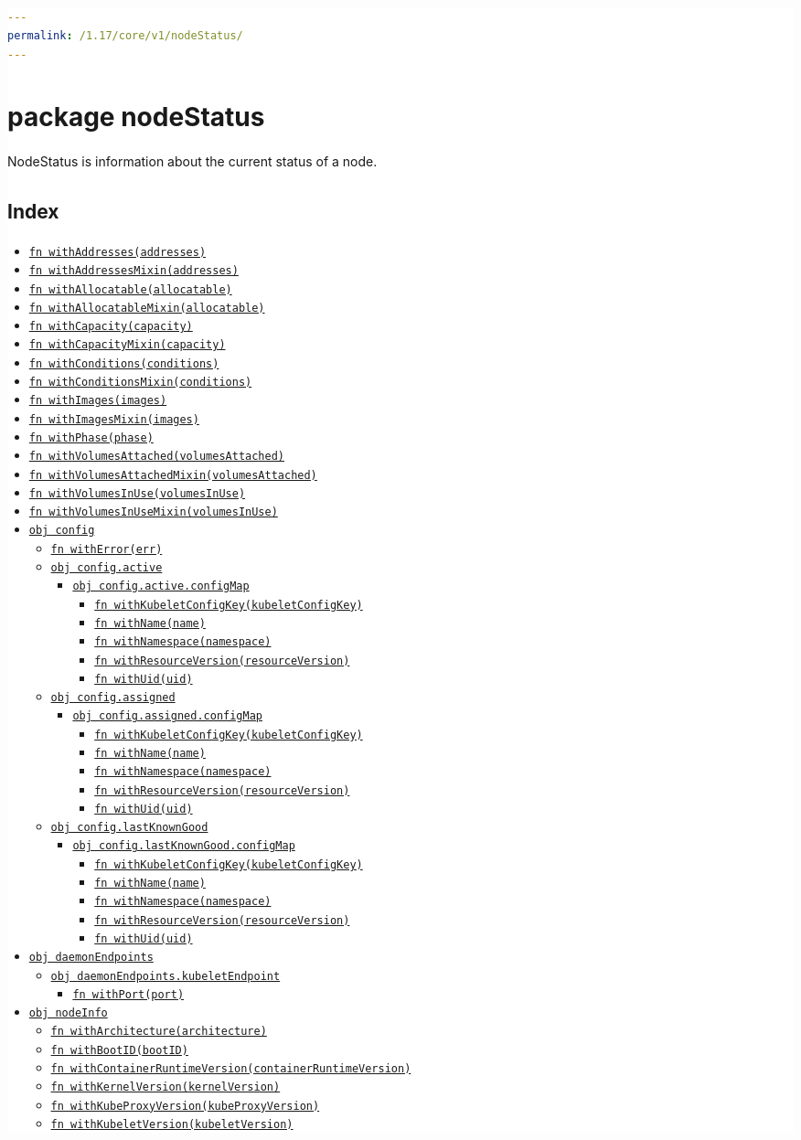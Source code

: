 ```yaml
---
permalink: /1.17/core/v1/nodeStatus/
---
```


# package nodeStatus

NodeStatus is information about the current status of a node.

## Index

* [`fn withAddresses(addresses)`](#fn-withaddresses)
* [`fn withAddressesMixin(addresses)`](#fn-withaddressesmixin)
* [`fn withAllocatable(allocatable)`](#fn-withallocatable)
* [`fn withAllocatableMixin(allocatable)`](#fn-withallocatablemixin)
* [`fn withCapacity(capacity)`](#fn-withcapacity)
* [`fn withCapacityMixin(capacity)`](#fn-withcapacitymixin)
* [`fn withConditions(conditions)`](#fn-withconditions)
* [`fn withConditionsMixin(conditions)`](#fn-withconditionsmixin)
* [`fn withImages(images)`](#fn-withimages)
* [`fn withImagesMixin(images)`](#fn-withimagesmixin)
* [`fn withPhase(phase)`](#fn-withphase)
* [`fn withVolumesAttached(volumesAttached)`](#fn-withvolumesattached)
* [`fn withVolumesAttachedMixin(volumesAttached)`](#fn-withvolumesattachedmixin)
* [`fn withVolumesInUse(volumesInUse)`](#fn-withvolumesinuse)
* [`fn withVolumesInUseMixin(volumesInUse)`](#fn-withvolumesinusemixin)
* [`obj config`](#obj-config)
  * [`fn withError(err)`](#fn-configwitherror)
  * [`obj config.active`](#obj-configactive)
    * [`obj config.active.configMap`](#obj-configactiveconfigmap)
      * [`fn withKubeletConfigKey(kubeletConfigKey)`](#fn-configactiveconfigmapwithkubeletconfigkey)
      * [`fn withName(name)`](#fn-configactiveconfigmapwithname)
      * [`fn withNamespace(namespace)`](#fn-configactiveconfigmapwithnamespace)
      * [`fn withResourceVersion(resourceVersion)`](#fn-configactiveconfigmapwithresourceversion)
      * [`fn withUid(uid)`](#fn-configactiveconfigmapwithuid)
  * [`obj config.assigned`](#obj-configassigned)
    * [`obj config.assigned.configMap`](#obj-configassignedconfigmap)
      * [`fn withKubeletConfigKey(kubeletConfigKey)`](#fn-configassignedconfigmapwithkubeletconfigkey)
      * [`fn withName(name)`](#fn-configassignedconfigmapwithname)
      * [`fn withNamespace(namespace)`](#fn-configassignedconfigmapwithnamespace)
      * [`fn withResourceVersion(resourceVersion)`](#fn-configassignedconfigmapwithresourceversion)
      * [`fn withUid(uid)`](#fn-configassignedconfigmapwithuid)
  * [`obj config.lastKnownGood`](#obj-configlastknowngood)
    * [`obj config.lastKnownGood.configMap`](#obj-configlastknowngoodconfigmap)
      * [`fn withKubeletConfigKey(kubeletConfigKey)`](#fn-configlastknowngoodconfigmapwithkubeletconfigkey)
      * [`fn withName(name)`](#fn-configlastknowngoodconfigmapwithname)
      * [`fn withNamespace(namespace)`](#fn-configlastknowngoodconfigmapwithnamespace)
      * [`fn withResourceVersion(resourceVersion)`](#fn-configlastknowngoodconfigmapwithresourceversion)
      * [`fn withUid(uid)`](#fn-configlastknowngoodconfigmapwithuid)
* [`obj daemonEndpoints`](#obj-daemonendpoints)
  * [`obj daemonEndpoints.kubeletEndpoint`](#obj-daemonendpointskubeletendpoint)
    * [`fn withPort(port)`](#fn-daemonendpointskubeletendpointwithport)
* [`obj nodeInfo`](#obj-nodeinfo)
  * [`fn withArchitecture(architecture)`](#fn-nodeinfowitharchitecture)
  * [`fn withBootID(bootID)`](#fn-nodeinfowithbootid)
  * [`fn withContainerRuntimeVersion(containerRuntimeVersion)`](#fn-nodeinfowithcontainerruntimeversion)
  * [`fn withKernelVersion(kernelVersion)`](#fn-nodeinfowithkernelversion)
  * [`fn withKubeProxyVersion(kubeProxyVersion)`](#fn-nodeinfowithkubeproxyversion)
  * [`fn withKubeletVersion(kubeletVersion)`](#fn-nodeinfowithkubeletversion)